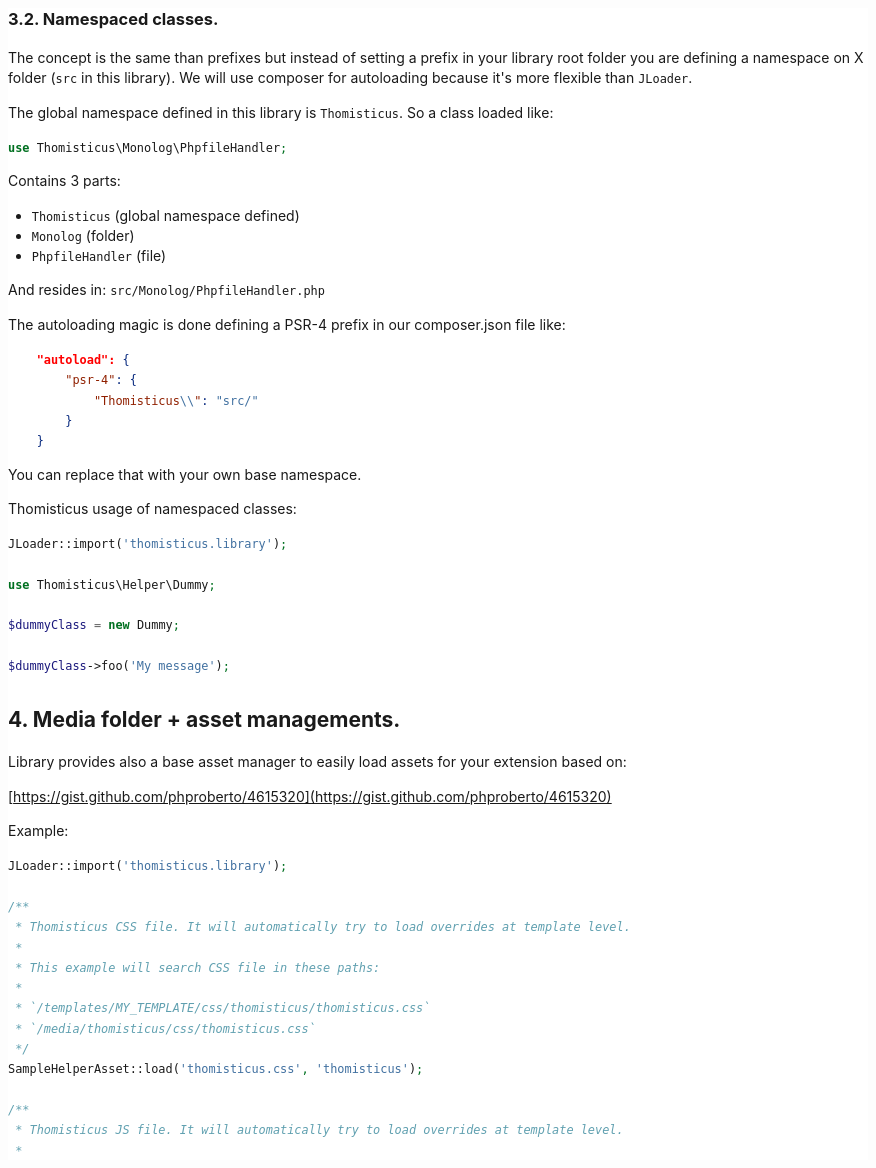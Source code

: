 ### 3.2. <a name="namespaced-classes"></a>Namespaced classes. 

The concept is the same than prefixes but instead of setting a prefix in your library root folder you are defining a namespace on X folder (`src` in this library). We will use composer for autoloading because it's more flexible than `JLoader`.  

The global namespace defined in this library is `Thomisticus`. So a class loaded like:  

```php
use Thomisticus\Monolog\PhpfileHandler;
```

Contains 3 parts:  

* `Thomisticus` (global namespace defined)
* `Monolog` (folder)
* `PhpfileHandler` (file)

And resides in:  `src/Monolog/PhpfileHandler.php`

The autoloading magic is done defining a PSR-4 prefix in our composer.json file like:

```json
    "autoload": {
        "psr-4": {
            "Thomisticus\\": "src/"
        }
    }
```

You can replace that with your own base namespace.  

Thomisticus usage of namespaced classes:  

```php
JLoader::import('thomisticus.library');

use Thomisticus\Helper\Dummy;

$dummyClass = new Dummy;

$dummyClass->foo('My message');
```

## 4. <a name="assets"></a>Media folder + asset managements.

Library provides also a base asset manager to easily load assets for your extension based on:

[https://gist.github.com/phproberto/4615320](https://gist.github.com/phproberto/4615320)

Example:

```php
JLoader::import('thomisticus.library');

/**
 * Thomisticus CSS file. It will automatically try to load overrides at template level.
 * 
 * This example will search CSS file in these paths:
 *
 * `/templates/MY_TEMPLATE/css/thomisticus/thomisticus.css`  
 * `/media/thomisticus/css/thomisticus.css`
 */
SampleHelperAsset::load('thomisticus.css', 'thomisticus');

/**
 * Thomisticus JS file. It will automatically try to load overrides at template level.
 * 
```